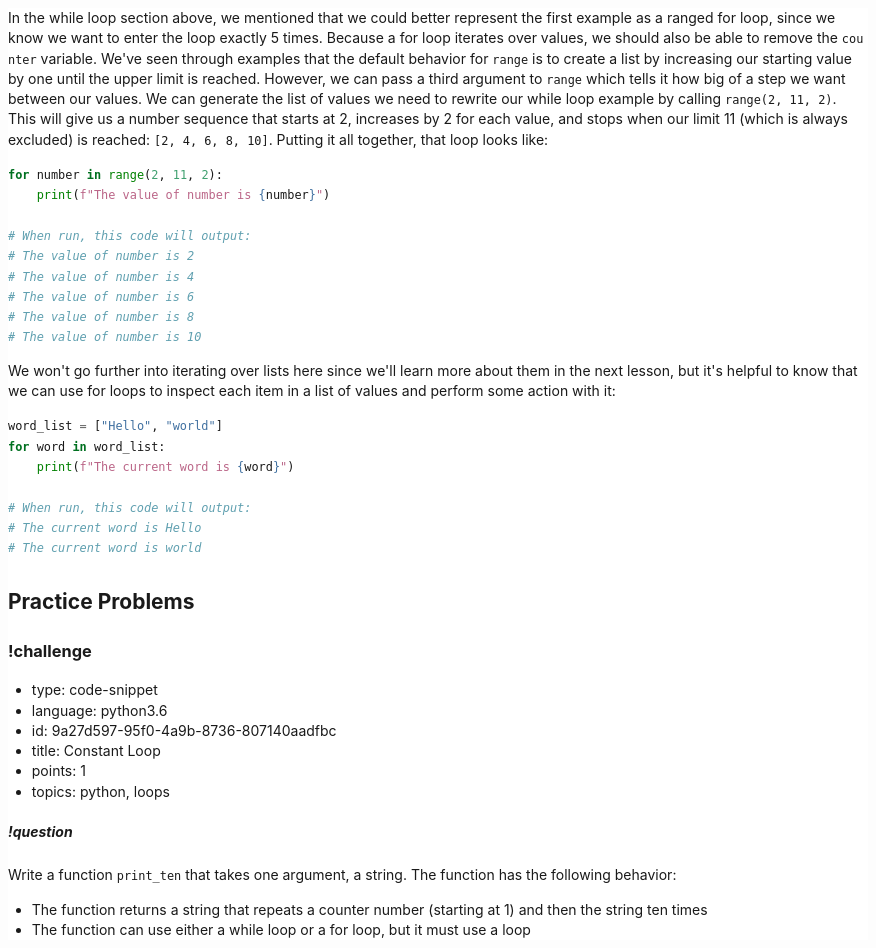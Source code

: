 In the while loop section above, we mentioned that we could better represent the first example as a ranged for loop, since we know we want to enter the loop exactly 5 times. Because a for loop iterates over values, we should also be able to remove the `counter` variable. We've seen through examples that the default behavior for `range` is to create a list by increasing our starting value by one until the upper limit is reached. However, we can pass a third argument to `range` which tells it how big of a step we want between our values. We can generate the list of values we need to rewrite our while loop example by calling `range(2, 11, 2)`. This will give us a number sequence that starts at 2, increases by 2 for each value, and stops when our limit 11 (which is always excluded) is reached: `[2, 4, 6, 8, 10]`. Putting it all together, that loop looks like:

```python
for number in range(2, 11, 2):
    print(f"The value of number is {number}")

# When run, this code will output:
# The value of number is 2
# The value of number is 4
# The value of number is 6
# The value of number is 8
# The value of number is 10
```

We won't go further into iterating over lists here since we'll learn more about them in the next lesson, but it's helpful to know that we can use for loops to inspect each item in a list of values and perform some action with it:

```python
word_list = ["Hello", "world"]
for word in word_list:
    print(f"The current word is {word}")

# When run, this code will output:
# The current word is Hello
# The current word is world
```

## Practice Problems



### !challenge

* type: code-snippet
* language: python3.6
* id: 9a27d597-95f0-4a9b-8736-807140aadfbc
* title: Constant Loop
* points: 1
* topics: python, loops

##### !question

Write a function `print_ten` that takes one argument, a string.  The function has the following behavior:
* The function returns a string that repeats a counter number (starting at 1) and then the string ten times
* The function can use either a while loop or a for loop, but it must use a loop
